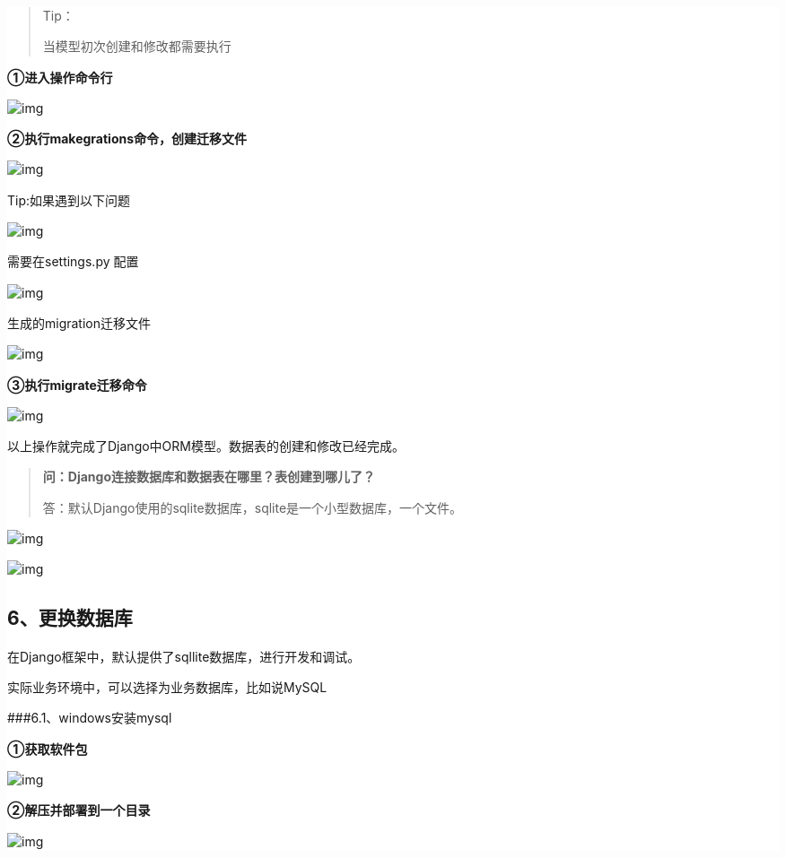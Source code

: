 > Tip：
>
> 当模型初次创建和修改都需要执行
>

**①进入操作命令行**

![img](/assets/wps8.jpg) 

**②执行makegrations命令，创建迁移文件**

![img](/assets/wps9.jpg) 

Tip:如果遇到以下问题

![img](/assets/wps10.jpg) 

需要在settings.py 配置

![img](/assets/wps11.jpg) 

生成的migration迁移文件

![img](/assets/wps12.jpg) 

**③执行migrate迁移命令**

![img](/assets/wps13.jpg) 

以上操作就完成了Django中ORM模型。数据表的创建和修改已经完成。

> **问：Django连接数据库和数据表在哪里？表创建到哪儿了？**
>
> 答：默认Django使用的sqlite数据库，sqlite是一个小型数据库，一个文件。
>

![img](/assets/wps14.jpg) 

![img](/assets/wps15.jpg) 

## 6、更换数据库

在Django框架中，默认提供了sqllite数据库，进行开发和调试。

实际业务环境中，可以选择为业务数据库，比如说MySQL

###6.1、windows安装mysql

**①获取软件包**

![img](/assets/wps16.jpg) 

**②解压并部署到一个目录**

![img](/assets/wps17.jpg) 
